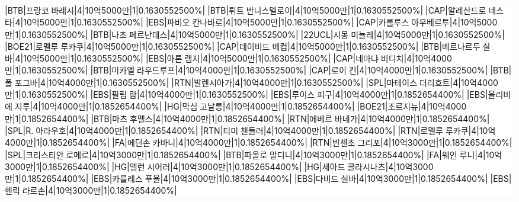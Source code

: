 |BTB|프랑코 바레시|4|10억5000만|1|0.1630552500%|
|BTB|뤼트 반니스텔로이|4|10억5000만|1|0.1630552500%|
|CAP|알레산드로 네스타|4|10억5000만|1|0.1630552500%|
|EBS|파비오 칸나바로|4|10억5000만|1|0.1630552500%|
|CAP|카를루스 아우베르투|4|10억5000만|1|0.1630552500%|
|BTB|나초 페르난데스|4|10억5000만|1|0.1630552500%|
|22UCL|시몽 미뇰레|4|10억5000만|1|0.1630552500%|
|BOE21|로멜루 루카쿠|4|10억5000만|1|0.1630552500%|
|CAP|데이비드 베컴|4|10억5000만|1|0.1630552500%|
|BTB|베르나르두 실바|4|10억5000만|1|0.1630552500%|
|EBS|아론 램지|4|10억5000만|1|0.1630552500%|
|CAP|네마냐 비디치|4|10억4000만|1|0.1630552500%|
|BTB|미카엘 라우드루프|4|10억4000만|1|0.1630552500%|
|CAP|로이 킨|4|10억4000만|1|0.1630552500%|
|BTB|폴 포그바|4|10억4000만|1|0.1630552500%|
|RTN|발렌시아가|4|10억4000만|1|0.1630552500%|
|SPL|마테이스 더리흐트|4|10억4000만|1|0.1630552500%|
|EBS|필립 람|4|10억4000만|1|0.1630552500%|
|EBS|루이스 피구|4|10억4000만|1|0.1852654400%|
|EBS|올리비에 지루|4|10억4000만|1|0.1852654400%|
|HG|막심 고날롱|4|10억4000만|1|0.1852654400%|
|BOE21|조르지뉴|4|10억4000만|1|0.1852654400%|
|BTB|마츠 후멜스|4|10억4000만|1|0.1852654400%|
|RTN|에베르 바네가|4|10억4000만|1|0.1852654400%|
|SPL|R. 아라우호|4|10억4000만|1|0.1852654400%|
|RTN|티미 챈들러|4|10억4000만|1|0.1852654400%|
|RTN|로멜루 루카쿠|4|10억4000만|1|0.1852654400%|
|FA|에딘손 카바니|4|10억4000만|1|0.1852654400%|
|RTN|빈첸초 그리포|4|10억3000만|1|0.1852654400%|
|SPL|크리스티안 로메로|4|10억3000만|1|0.1852654400%|
|BTB|파올로 말디니|4|10억3000만|1|0.1852654400%|
|FA|웨인 루니|4|10억3000만|1|0.1852654400%|
|HG|앨런 시어러|4|10억3000만|1|0.1852654400%|
|HG|세아드 콜라시나츠|4|10억3000만|1|0.1852654400%|
|EBS|카를레스 푸욜|4|10억3000만|1|0.1852654400%|
|EBS|다비드 실바|4|10억3000만|1|0.1852654400%|
|EBS|헨릭 라르손|4|10억3000만|1|0.1852654400%|